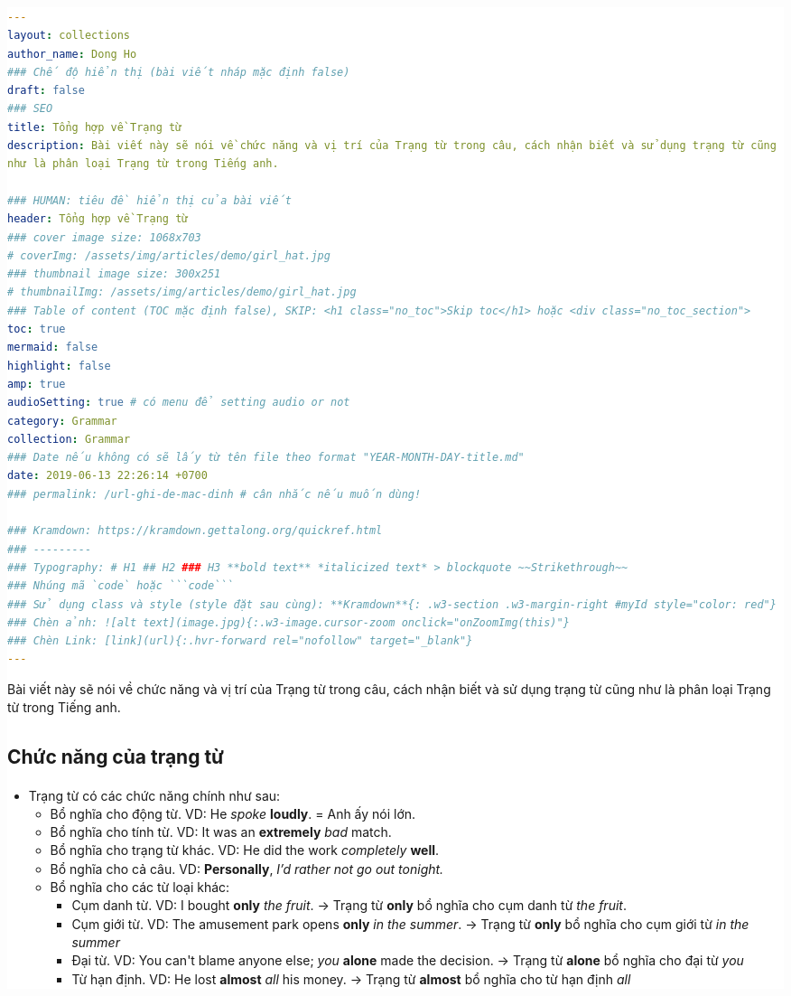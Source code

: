 ```yaml
---
layout: collections
author_name: Dong Ho
### Chế độ hiển thị (bài viết nháp mặc định false)
draft: false
### SEO
title: Tổng hợp về Trạng từ
description: Bài viết này sẽ nói về chức năng và vị trí của Trạng từ trong câu, cách nhận biết và sử dụng trạng từ cũng như là phân loại Trạng từ trong Tiếng anh.

### HUMAN: tiêu đề hiển thị của bài viết
header: Tổng hợp về Trạng từ
### cover image size: 1068x703
# coverImg: /assets/img/articles/demo/girl_hat.jpg
### thumbnail image size: 300x251
# thumbnailImg: /assets/img/articles/demo/girl_hat.jpg
### Table of content (TOC mặc định false), SKIP: <h1 class="no_toc">Skip toc</h1> hoặc <div class="no_toc_section">
toc: true
mermaid: false
highlight: false
amp: true
audioSetting: true # có menu để setting audio or not
category: Grammar
collection: Grammar
### Date nếu không có sẽ lấy từ tên file theo format "YEAR-MONTH-DAY-title.md"
date: 2019-06-13 22:26:14 +0700
### permalink: /url-ghi-de-mac-dinh # cân nhắc nếu muốn dùng!

### Kramdown: https://kramdown.gettalong.org/quickref.html
### ---------
### Typography: # H1 ## H2 ### H3 **bold text** *italicized text* > blockquote ~~Strikethrough~~
### Nhúng mã `code` hoặc ```code```
### Sử dụng class và style (style đặt sau cùng): **Kramdown**{: .w3-section .w3-margin-right #myId style="color: red"}
### Chèn ảnh: ![alt text](image.jpg){:.w3-image.cursor-zoom onclick="onZoomImg(this)"}
### Chèn Link: [link](url){:.hvr-forward rel="nofollow" target="_blank"}
---
```

Bài viết này sẽ nói về chức năng và vị trí của Trạng từ trong câu, cách nhận biết và sử dụng trạng từ cũng như là phân loại Trạng từ trong Tiếng anh.

## Chức năng của trạng từ
- Trạng từ có các chức năng chính như sau:
    - Bổ nghĩa cho động từ. VD: He *spoke* **loudly**. = Anh ấy nói lớn.
    - Bổ nghĩa cho tính từ. VD: It was an **extremely** *bad* match.
    - Bổ nghĩa cho trạng từ khác. VD: He did the work *completely* **well**.
    - Bổ nghĩa cho cả câu. VD: **Personally**, *I’d rather not go out tonight.*
    - Bổ nghĩa cho các từ loại khác:
        - Cụm danh từ. VD: I bought **only** *the fruit*. → Trạng từ **only** bổ nghĩa cho cụm danh từ *the fruit*. 
        - Cụm giới từ. VD: The amusement park opens **only** *in the summer*. → Trạng từ **only** bổ nghĩa cho cụm giới từ *in the summer*
        - Đại từ. VD: You can't blame anyone else; *you* **alone** made the decision. → Trạng từ **alone** bổ nghĩa cho đại từ *you*
        - Từ hạn định. VD: He lost **almost** *all* his money. → Trạng từ **almost** bổ nghĩa cho từ hạn định *all*
